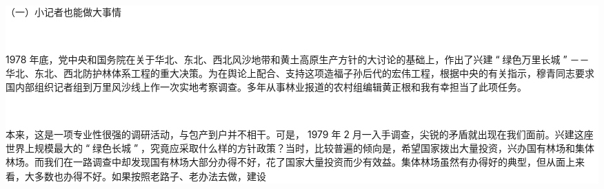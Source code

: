  <p class="p2">
  <span class="s1">
   （一）小记者也能做大事情
  </span>
 </p>
 <p class="p1">
  <span class="s1">
  </span>
  <br/>
 </p>
 <p class="p2">
  <span class="s2">
   1978
  </span>
  <span class="s1">
   年底，党中央和国务院在关于华北、东北、西北风沙地带和黄土高原生产方针的大讨论的基础上，作出了兴建
  </span>
  <span class="s2">
   “
  </span>
  <span class="s1">
   绿色万里长城
  </span>
  <span class="s2">
   ”
  </span>
  <span class="s1">
   －－华北、东北、西北防护林体系工程的重大决策。为在舆论上配合、支持这项造福子孙后代的宏伟工程，根据中央的有关指示，穆青同志要求国内部组织记者组到万里风沙线上作一次实地考察调查。多年从事林业报道的农村组编辑黄正根和我有幸担当了此项任务。
  </span>
 </p>
 <p class="p1">
  <span class="s1">
  </span>
  <br/>
 </p>
 <p class="p2">
  <span class="s1">
   本来，这是一项专业性很强的调研活动，与包产到户并不相干。可是，
  </span>
  <span class="s2">
   1979
  </span>
  <span class="s1">
   年
  </span>
  <span class="s2">
   2
  </span>
  <span class="s1">
   月一入手调查，尖锐的矛盾就出现在我们面前。兴建这座世界上规模最大的
  </span>
  <span class="s2">
   “
  </span>
  <span class="s1">
   绿色长城
  </span>
  <span class="s2">
   ”
  </span>
  <span class="s1">
   ，究竟应采取什么样的方针政策？当时，比较普遍的倾向是，希望国家拨出大量投资，兴办国有林场和集体林场。而我们在一路调查中却发现国有林场大部分办得不好，花了国家大量投资而少有效益。集体林场虽然有办得好的典型，但从面上来看，大多数也办得不好。如果按照老路子、老办法去做，建设